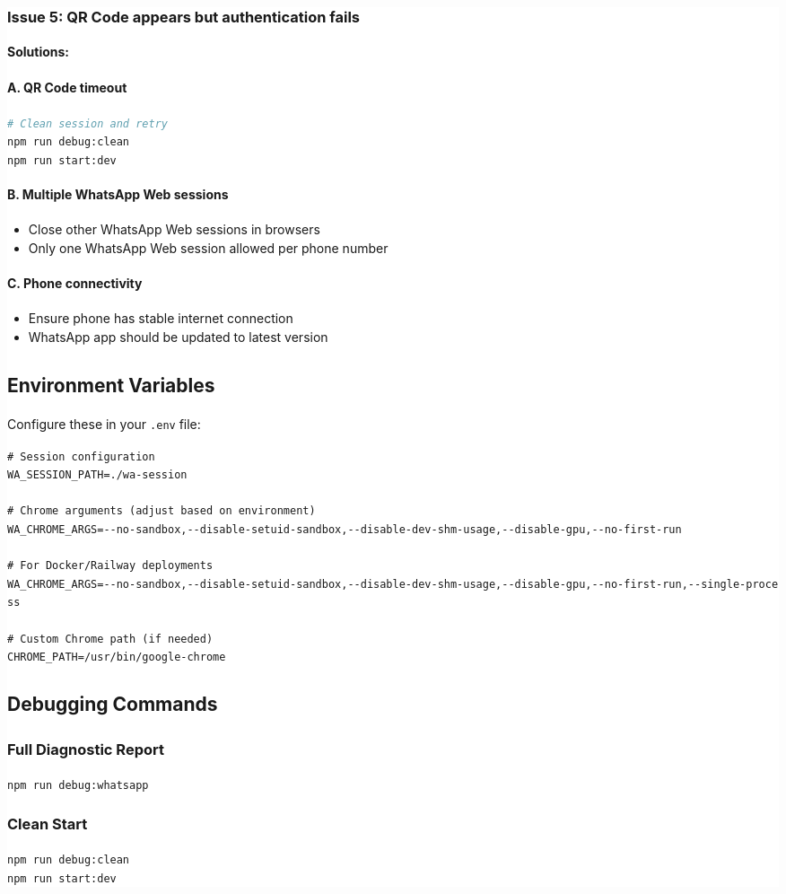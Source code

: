 ### Issue 5: QR Code appears but authentication fails

**Solutions:**

#### A. QR Code timeout
```bash
# Clean session and retry
npm run debug:clean
npm run start:dev
```

#### B. Multiple WhatsApp Web sessions
- Close other WhatsApp Web sessions in browsers
- Only one WhatsApp Web session allowed per phone number

#### C. Phone connectivity
- Ensure phone has stable internet connection
- WhatsApp app should be updated to latest version

## Environment Variables

Configure these in your `.env` file:

```env
# Session configuration
WA_SESSION_PATH=./wa-session

# Chrome arguments (adjust based on environment)
WA_CHROME_ARGS=--no-sandbox,--disable-setuid-sandbox,--disable-dev-shm-usage,--disable-gpu,--no-first-run

# For Docker/Railway deployments
WA_CHROME_ARGS=--no-sandbox,--disable-setuid-sandbox,--disable-dev-shm-usage,--disable-gpu,--no-first-run,--single-process

# Custom Chrome path (if needed)
CHROME_PATH=/usr/bin/google-chrome
```

## Debugging Commands

### Full Diagnostic Report
```bash
npm run debug:whatsapp
```

### Clean Start
```bash
npm run debug:clean
npm run start:dev
```
